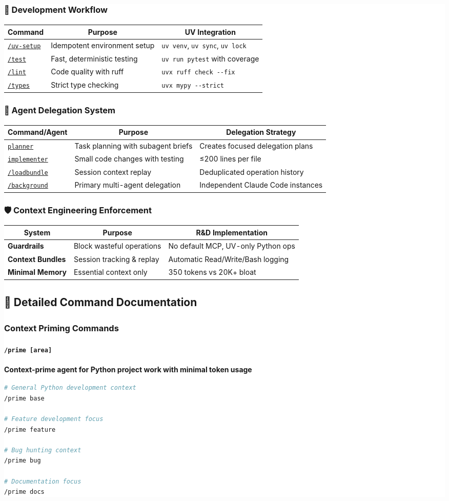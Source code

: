 ### 🔧 Development Workflow

| Command | Purpose | UV Integration |
|---------|---------|----------------|
| [`/uv-setup`](#uv-setup) | Idempotent environment setup | `uv venv`, `uv sync`, `uv lock` |
| [`/test`](#test) | Fast, deterministic testing | `uv run pytest` with coverage |
| [`/lint`](#lint) | Code quality with ruff | `uvx ruff check --fix` |
| [`/types`](#types) | Strict type checking | `uvx mypy --strict` |

### 🤖 Agent Delegation System

| Command/Agent | Purpose | Delegation Strategy |
|---------------|---------|-------------------|
| [`planner`](#planner-agent) | Task planning with subagent briefs | Creates focused delegation plans |
| [`implementer`](#implementer-agent) | Small code changes with testing | ≤200 lines per file |
| [`/loadbundle`](#loadbundle) | Session context replay | Deduplicated operation history |
| [`/background`](#background) | Primary multi-agent delegation | Independent Claude Code instances |

### 🛡️ Context Engineering Enforcement

| System | Purpose | R&D Implementation |
|--------|---------|-------------------|
| **Guardrails** | Block wasteful operations | No default MCP, UV-only Python ops |
| **Context Bundles** | Session tracking & replay | Automatic Read/Write/Bash logging |
| **Minimal Memory** | Essential context only | 350 tokens vs 20K+ bloat |

## 📖 Detailed Command Documentation

### Context Priming Commands

#### `/prime [area]`
**Context-prime agent for Python project work with minimal token usage**

```bash
# General Python development context
/prime base        

# Feature development focus
/prime feature     

# Bug hunting context
/prime bug

# Documentation focus  
/prime docs
```
